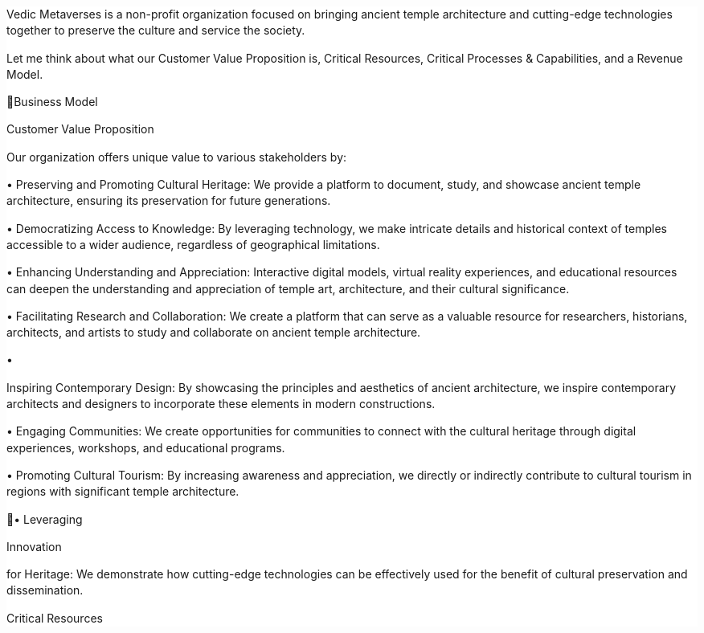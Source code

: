 Vedic  Metaverses  is  a  non-profit  organization  focused  on  bringing  ancient  temple 
architecture and cutting-edge technologies together to preserve the culture and service the 
society. 

Let me think about what our Customer Value Proposition is, Critical Resources, Critical 
Processes & Capabilities, and a Revenue Model. 

 
 
 
 
 
Business Model 

Customer Value Proposition 

Our organization offers unique value to various stakeholders by: 

•  Preserving and Promoting Cultural Heritage: We provide a platform to document, 
study, and showcase ancient temple architecture, ensuring its preservation for future 
generations. 

•  Democratizing Access to Knowledge: By leveraging technology, we make intricate 
details and historical context of temples accessible to a wider audience, regardless 
of geographical limitations. 

•  Enhancing  Understanding  and  Appreciation:  Interactive  digital  models,  virtual 
reality experiences, and educational resources can deepen the understanding and 
appreciation of temple art, architecture, and their cultural significance. 

•  Facilitating Research and Collaboration: We create a platform that can serve as a 
valuable  resource  for  researchers,  historians,  architects,  and  artists  to  study  and 
collaborate on ancient temple architecture. 

• 

Inspiring  Contemporary  Design:  By  showcasing  the  principles  and  aesthetics  of 
ancient  architecture,  we 
inspire  contemporary  architects  and  designers  to 
incorporate these elements in modern constructions. 

•  Engaging Communities: We create opportunities for communities to connect with 
the  cultural  heritage  through  digital  experiences,  workshops,  and  educational 
programs. 

•  Promoting Cultural Tourism: By increasing awareness and appreciation, we directly 
or  indirectly  contribute  to  cultural  tourism  in  regions  with  significant  temple 
architecture. 

 
 
 
•  Leveraging 

Innovation 

for  Heritage:  We  demonstrate  how  cutting-edge 
technologies  can  be  effectively  used  for  the  benefit  of  cultural  preservation  and 
dissemination. 

Critical Resources 
